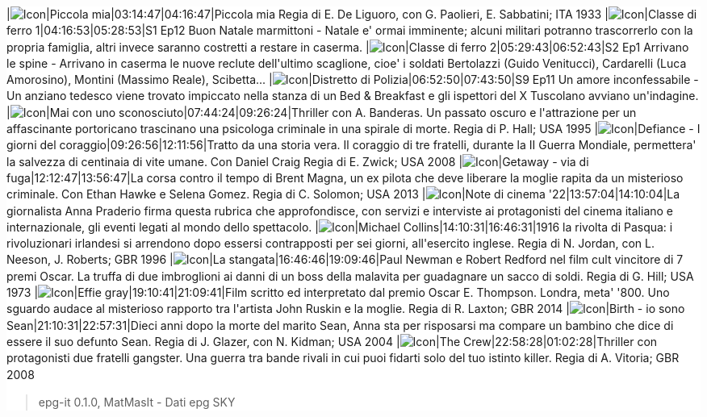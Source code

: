 |![Icon](https://guidatv.sky.it/uuid/6ee93511-df01-48ef-b266-b9c5bb4d7943/cover?md5ChecksumParam=e325da293825d1d5c7787f140244d888)|Piccola mia|03:14:47|04:16:47|Piccola mia Regia di E. De Liguoro, con G. Paolieri, E. Sabbatini; ITA 1933
|![Icon](https://guidatv.sky.it/uuid/39db118a-c5a8-4e55-bbc9-ee35ab2f47fe/cover?md5ChecksumParam=4a7a9dcab07dc02b3a9799b685c78e5c)|Classe di ferro 1|04:16:53|05:28:53|S1 Ep12 Buon Natale marmittoni - Natale e&#039; ormai imminente; alcuni militari potranno trascorrerlo con la propria famiglia, altri invece saranno costretti a restare in caserma.
|![Icon](https://guidatv.sky.it/uuid/2f73f031-0497-4460-91de-852682099d36/cover?md5ChecksumParam=7676dba1f849384679a633eac288f931)|Classe di ferro 2|05:29:43|06:52:43|S2 Ep1 Arrivano le spine - Arrivano in caserma le nuove reclute dell&#039;ultimo scaglione, cioe&#039; i soldati Bertolazzi (Guido Venitucci), Cardarelli (Luca Amorosino), Montini (Massimo Reale), Scibetta...
|![Icon](https://guidatv.sky.it/uuid/04409393-552d-40ed-86af-0e71aad977e1/cover?md5ChecksumParam=fbdacae31d5742d199fc8ba4dcec912c)|Distretto di Polizia|06:52:50|07:43:50|S9 Ep11 Un amore inconfessabile - Un anziano tedesco viene trovato impiccato nella stanza di un Bed &amp; Breakfast e gli ispettori del X Tuscolano avviano un&#039;indagine.
|![Icon](https://guidatv.sky.it/uuid/0dccf486-6882-4c55-b14e-5b7b5ee1207f/cover?md5ChecksumParam=c9413b3df0e37db0250292a27d839c18)|Mai con uno sconosciuto|07:44:24|09:26:24|Thriller con A. Banderas. Un passato oscuro e l&#039;attrazione per un affascinante portoricano trascinano una psicologa criminale in una spirale di morte. Regia di P. Hall; USA 1995
|![Icon](https://guidatv.sky.it/uuid/935c5c31-c20b-4620-a12a-e00fb9e0c548/cover?md5ChecksumParam=6f2969dfe772ed43da99388a21dca1cd)|Defiance - I giorni del coraggio|09:26:56|12:11:56|Tratto da una storia vera. Il coraggio di tre fratelli, durante la II Guerra Mondiale, permettera&#039; la salvezza di centinaia di vite umane. Con Daniel Craig Regia di E. Zwick; USA 2008
|![Icon](https://guidatv.sky.it/uuid/b28663dd-c6c5-4ea2-92b3-c50552180822/cover?md5ChecksumParam=bec325cc6e1d493b0a0227a2df9f0697)|Getaway - via di fuga|12:12:47|13:56:47|La corsa contro il tempo di Brent Magna, un ex pilota che deve liberare la moglie rapita da un misterioso criminale. Con Ethan Hawke e Selena Gomez. Regia di C. Solomon; USA 2013
|![Icon](https://guidatv.sky.it/uuid/01b3d987-f5d5-4a96-a02f-40d9779fa0a8/cover?md5ChecksumParam=d82d14ab0fdd46b000d00b288df3f5da)|Note di cinema &#039;22|13:57:04|14:10:04|La giornalista Anna Praderio firma questa rubrica che approfondisce, con servizi e interviste ai protagonisti del cinema italiano e internazionale, gli eventi legati al mondo dello spettacolo.
|![Icon](https://guidatv.sky.it/uuid/0e6e3e9e-596b-4fc0-a96a-890f6f263060/cover?md5ChecksumParam=2ead36fea0376b9e600b8c7f776e5f0a)|Michael Collins|14:10:31|16:46:31|1916 la rivolta di Pasqua: i rivoluzionari irlandesi si arrendono dopo essersi contrapposti per sei giorni, all&#039;esercito inglese. Regia di N. Jordan, con L. Neeson, J. Roberts; GBR 1996
|![Icon](https://guidatv.sky.it/uuid/8f64b73d-d3e0-4470-92bc-380b83f3e4b8/cover?md5ChecksumParam=18fe8ea527bb62d43e62e092106c9df9)|La stangata|16:46:46|19:09:46|Paul Newman e Robert Redford nel film cult vincitore di 7 premi Oscar. La truffa di due imbroglioni ai danni di un boss della malavita per guadagnare un sacco di soldi. Regia di G. Hill; USA 1973
|![Icon](https://guidatv.sky.it/uuid/090152a1-cb0f-4d76-8c66-d2dad48472f3/cover?md5ChecksumParam=18660f2396cd154e101f13620b0c2c40)|Effie gray|19:10:41|21:09:41|Film scritto ed interpretato dal premio Oscar E. Thompson. Londra, meta&#039; &#039;800. Uno sguardo audace al misterioso rapporto tra l&#039;artista John Ruskin e la moglie. Regia di R. Laxton; GBR 2014
|![Icon](https://guidatv.sky.it/uuid/2106ff3d-1dfb-480a-8a9d-83e5ca140424/cover?md5ChecksumParam=ef4a08e63c81c2efa559727389d43cbf)|Birth - io sono Sean|21:10:31|22:57:31|Dieci anni dopo la morte del marito Sean, Anna sta per risposarsi ma compare un bambino che dice di essere il suo defunto Sean. Regia di J. Glazer, con N. Kidman; USA 2004
|![Icon](https://guidatv.sky.it/uuid/35ea9099-604a-4d3d-a5e2-469388dc24fd/cover?md5ChecksumParam=77b2299242873769b58943e3703facab)|The Crew|22:58:28|01:02:28|Thriller con protagonisti due fratelli gangster. Una guerra tra bande rivali in cui puoi fidarti solo del tuo istinto killer. Regia di A. Vitoria; GBR 2008



 > epg-it 0.1.0, MatMasIt - Dati epg SKY